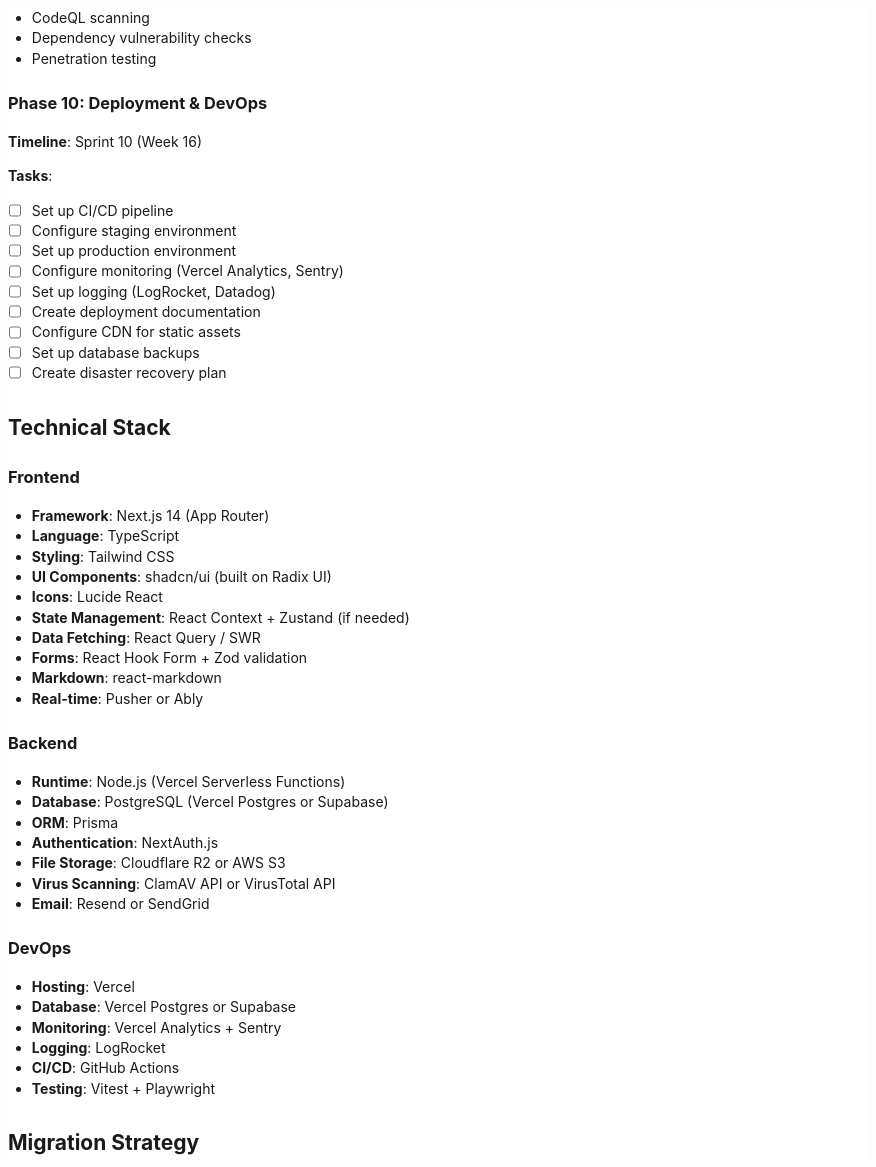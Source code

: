   - CodeQL scanning
  - Dependency vulnerability checks
  - Penetration testing

### Phase 10: Deployment & DevOps
**Timeline**: Sprint 10 (Week 16)

**Tasks**:
- [ ] Set up CI/CD pipeline
- [ ] Configure staging environment
- [ ] Set up production environment
- [ ] Configure monitoring (Vercel Analytics, Sentry)
- [ ] Set up logging (LogRocket, Datadog)
- [ ] Create deployment documentation
- [ ] Configure CDN for static assets
- [ ] Set up database backups
- [ ] Create disaster recovery plan

## Technical Stack

### Frontend
- **Framework**: Next.js 14 (App Router)
- **Language**: TypeScript
- **Styling**: Tailwind CSS
- **UI Components**: shadcn/ui (built on Radix UI)
- **Icons**: Lucide React
- **State Management**: React Context + Zustand (if needed)
- **Data Fetching**: React Query / SWR
- **Forms**: React Hook Form + Zod validation
- **Markdown**: react-markdown
- **Real-time**: Pusher or Ably

### Backend
- **Runtime**: Node.js (Vercel Serverless Functions)
- **Database**: PostgreSQL (Vercel Postgres or Supabase)
- **ORM**: Prisma
- **Authentication**: NextAuth.js
- **File Storage**: Cloudflare R2 or AWS S3
- **Virus Scanning**: ClamAV API or VirusTotal API
- **Email**: Resend or SendGrid

### DevOps
- **Hosting**: Vercel
- **Database**: Vercel Postgres or Supabase
- **Monitoring**: Vercel Analytics + Sentry
- **Logging**: LogRocket
- **CI/CD**: GitHub Actions
- **Testing**: Vitest + Playwright

## Migration Strategy
